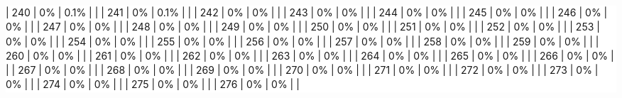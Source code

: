 | 240 | 0% | 0.1% |  |
| 241 | 0% | 0.1% |  |
| 242 | 0% | 0% |  |
| 243 | 0% | 0% |  |
| 244 | 0% | 0% |  |
| 245 | 0% | 0% |  |
| 246 | 0% | 0% |  |
| 247 | 0% | 0% |  |
| 248 | 0% | 0% |  |
| 249 | 0% | 0% |  |
| 250 | 0% | 0% |  |
| 251 | 0% | 0% |  |
| 252 | 0% | 0% |  |
| 253 | 0% | 0% |  |
| 254 | 0% | 0% |  |
| 255 | 0% | 0% |  |
| 256 | 0% | 0% |  |
| 257 | 0% | 0% |  |
| 258 | 0% | 0% |  |
| 259 | 0% | 0% |  |
| 260 | 0% | 0% |  |
| 261 | 0% | 0% |  |
| 262 | 0% | 0% |  |
| 263 | 0% | 0% |  |
| 264 | 0% | 0% |  |
| 265 | 0% | 0% |  |
| 266 | 0% | 0% |  |
| 267 | 0% | 0% |  |
| 268 | 0% | 0% |  |
| 269 | 0% | 0% |  |
| 270 | 0% | 0% |  |
| 271 | 0% | 0% |  |
| 272 | 0% | 0% |  |
| 273 | 0% | 0% |  |
| 274 | 0% | 0% |  |
| 275 | 0% | 0% |  |
| 276 | 0% | 0% |  |